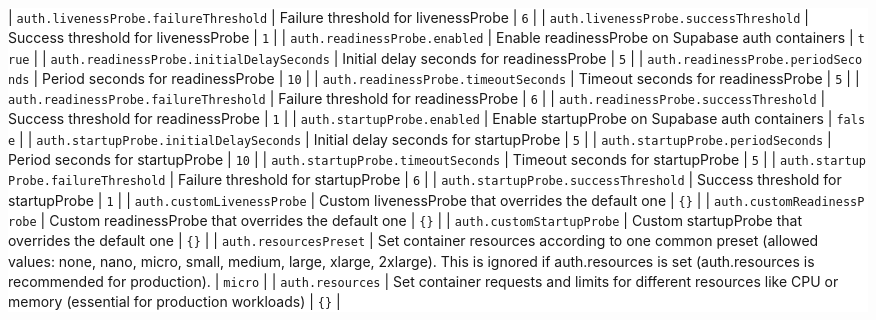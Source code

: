 | `auth.livenessProbe.failureThreshold`                    | Failure threshold for livenessProbe                                                                                                                                                                                         | `6`                      |
| `auth.livenessProbe.successThreshold`                    | Success threshold for livenessProbe                                                                                                                                                                                         | `1`                      |
| `auth.readinessProbe.enabled`                            | Enable readinessProbe on Supabase auth containers                                                                                                                                                                           | `true`                   |
| `auth.readinessProbe.initialDelaySeconds`                | Initial delay seconds for readinessProbe                                                                                                                                                                                    | `5`                      |
| `auth.readinessProbe.periodSeconds`                      | Period seconds for readinessProbe                                                                                                                                                                                           | `10`                     |
| `auth.readinessProbe.timeoutSeconds`                     | Timeout seconds for readinessProbe                                                                                                                                                                                          | `5`                      |
| `auth.readinessProbe.failureThreshold`                   | Failure threshold for readinessProbe                                                                                                                                                                                        | `6`                      |
| `auth.readinessProbe.successThreshold`                   | Success threshold for readinessProbe                                                                                                                                                                                        | `1`                      |
| `auth.startupProbe.enabled`                              | Enable startupProbe on Supabase auth containers                                                                                                                                                                             | `false`                  |
| `auth.startupProbe.initialDelaySeconds`                  | Initial delay seconds for startupProbe                                                                                                                                                                                      | `5`                      |
| `auth.startupProbe.periodSeconds`                        | Period seconds for startupProbe                                                                                                                                                                                             | `10`                     |
| `auth.startupProbe.timeoutSeconds`                       | Timeout seconds for startupProbe                                                                                                                                                                                            | `5`                      |
| `auth.startupProbe.failureThreshold`                     | Failure threshold for startupProbe                                                                                                                                                                                          | `6`                      |
| `auth.startupProbe.successThreshold`                     | Success threshold for startupProbe                                                                                                                                                                                          | `1`                      |
| `auth.customLivenessProbe`                               | Custom livenessProbe that overrides the default one                                                                                                                                                                         | `{}`                     |
| `auth.customReadinessProbe`                              | Custom readinessProbe that overrides the default one                                                                                                                                                                        | `{}`                     |
| `auth.customStartupProbe`                                | Custom startupProbe that overrides the default one                                                                                                                                                                          | `{}`                     |
| `auth.resourcesPreset`                                   | Set container resources according to one common preset (allowed values: none, nano, micro, small, medium, large, xlarge, 2xlarge). This is ignored if auth.resources is set (auth.resources is recommended for production). | `micro`                  |
| `auth.resources`                                         | Set container requests and limits for different resources like CPU or memory (essential for production workloads)                                                                                                           | `{}`                     |